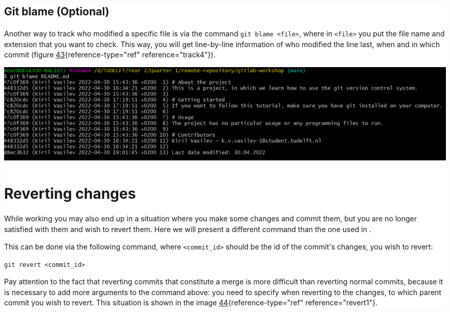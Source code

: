 ## Git blame (Optional) 


Another way to track who modified a specific file is via the command
`git blame <file>`, where in `<file>` you put the file name and
extension that you want to check. This way, you will get line-by-line
information of who modified the line last, when and in which commit
(figure [43](#track4){reference-type="ref" reference="track4"}).

![Running `git blame`](images/track4.png)

# Reverting changes

While working you may also end up in a situation where you make some
changes and commit them, but you are no longer satisfied with them and
wish to revert them. Here we will present a different command than the
one used in .

This can be done via the following command, where `<commit_id>` should
be the id of the commit's changes, you wish to revert:

    git revert <commit_id>

Pay attention to the fact that reverting commits that constitute a merge
is more difficult than reverting normal commits, because it is necessary
to add more arguments to the command above: you need to specify when
reverting to the changes, to which parent commit you wish to revert.
This situation is shown in the image [44](#revert1){reference-type="ref"
reference="revert1"}.
